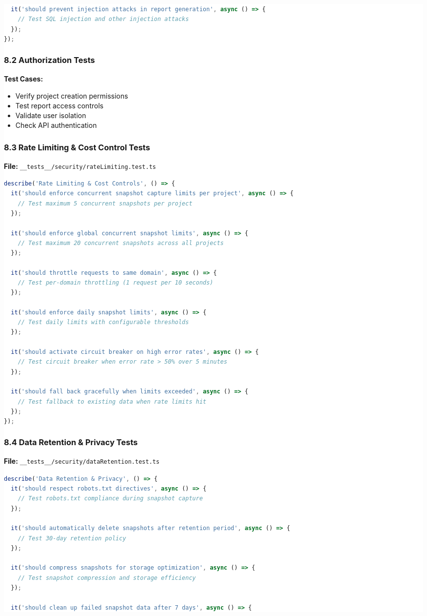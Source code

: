 ```typescript
  it('should prevent injection attacks in report generation', async () => {
    // Test SQL injection and other injection attacks
  });
});
```

### 8.2 Authorization Tests

**Test Cases:**
- Verify project creation permissions
- Test report access controls
- Validate user isolation
- Check API authentication

### 8.3 Rate Limiting & Cost Control Tests

**File:** `__tests__/security/rateLimiting.test.ts`

```typescript
describe('Rate Limiting & Cost Controls', () => {
  it('should enforce concurrent snapshot capture limits per project', async () => {
    // Test maximum 5 concurrent snapshots per project
  });

  it('should enforce global concurrent snapshot limits', async () => {
    // Test maximum 20 concurrent snapshots across all projects
  });

  it('should throttle requests to same domain', async () => {
    // Test per-domain throttling (1 request per 10 seconds)
  });

  it('should enforce daily snapshot limits', async () => {
    // Test daily limits with configurable thresholds
  });

  it('should activate circuit breaker on high error rates', async () => {
    // Test circuit breaker when error rate > 50% over 5 minutes
  });

  it('should fall back gracefully when limits exceeded', async () => {
    // Test fallback to existing data when rate limits hit
  });
});
```

### 8.4 Data Retention & Privacy Tests

**File:** `__tests__/security/dataRetention.test.ts`

```typescript
describe('Data Retention & Privacy', () => {
  it('should respect robots.txt directives', async () => {
    // Test robots.txt compliance during snapshot capture
  });

  it('should automatically delete snapshots after retention period', async () => {
    // Test 30-day retention policy
  });

  it('should compress snapshots for storage optimization', async () => {
    // Test snapshot compression and storage efficiency
  });

  it('should clean up failed snapshot data after 7 days', async () => {
```